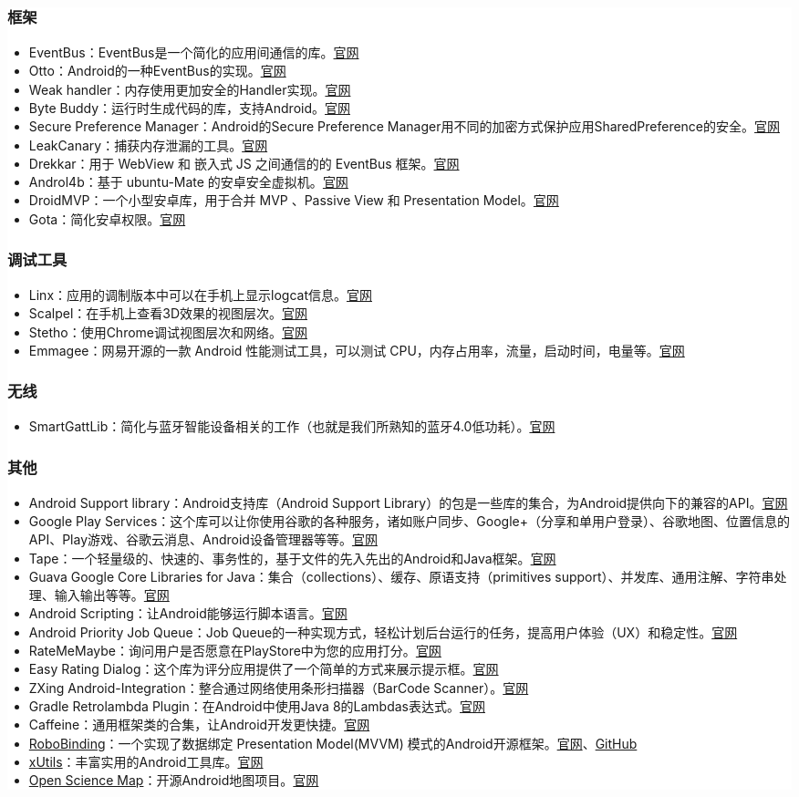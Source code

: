 ### [](https://github.com/JStumpp/awesome-android/blob/master/readme.md#utility)框架

*   EventBus：EventBus是一个简化的应用间通信的库。[官网](http://greenrobot.github.io/EventBus/)
*   Otto：Android的一种EventBus的实现。[官网](https://github.com/square/otto)
*   Weak handler：内存使用更加安全的Handler实现。[官网](https://github.com/badoo/android-weak-handler)
*   Byte Buddy：运行时生成代码的库，支持Android。[官网](http://bytebuddy.net/)
*   Secure Preference Manager：Android的Secure Preference Manager用不同的加密方式保护应用SharedPreference的安全。[官网](https://prashantsolanki3.github.io/Secure-Pref-Manager/)
*   LeakCanary：捕获内存泄漏的工具。[官网](https://github.com/square/leakcanary)
*   Drekkar：用于 WebView 和 嵌入式 JS 之间通信的的 EventBus 框架。[官网](https://github.com/coshx/drekkar)
*   Androl4b：基于 ubuntu-Mate 的安卓安全虚拟机。[官网](https://github.com/sh4hin/Androl4b)
*   DroidMVP：一个小型安卓库，用于合并 MVP 、Passive View 和 Presentation Model。[官网](https://github.com/andrzejchm/DroidMVP)
*   Gota：简化安卓权限。[官网](https://github.com/alhazmy13/Gota)

### [](https://github.com/JStumpp/awesome-android/blob/master/readme.md#debugging-tools)调试工具

*   Linx：应用的调制版本中可以在手机上显示logcat信息。[官网](https://github.com/pedrovgs/Lynx)
*   Scalpel：在手机上查看3D效果的视图层次。[官网](https://github.com/JakeWharton/scalpel)
*   Stetho：使用Chrome调试视图层次和网络。[官网](https://github.com/facebook/stetho)
*   Emmagee：网易开源的一款 Android 性能测试工具，可以测试 CPU，内存占用率，流量，启动时间，电量等。[官网](https://github.com/NetEase/Emmagee)

### [](https://github.com/JStumpp/awesome-android/blob/master/readme.md#wireless)无线

*   SmartGattLib：简化与蓝牙智能设备相关的工作（也就是我们所熟知的蓝牙4.0低功耗）。[官网](https://github.com/movisens/SmartGattLib)

### [](https://github.com/JStumpp/awesome-android/blob/master/readme.md#other)其他

*   Android Support library：Android支持库（Android Support Library）的包是一些库的集合，为Android提供向下的兼容的API。[官网](http://developer.android.com/tools/support-library/index.html)
*   Google Play Services：这个库可以让你使用谷歌的各种服务，诸如账户同步、Google+（分享和单用户登录）、谷歌地图、位置信息的API、Play游戏、谷歌云消息、Android设备管理器等等。[官网](https://developers.google.com/android/guides/overview)
*   Tape：一个轻量级的、快速的、事务性的，基于文件的先入先出的Android和Java框架。[官网](https://github.com/square/tape)
*   Guava Google Core Libraries for Java：集合（collections）、缓存、原语支持（primitives support）、并发库、通用注解、字符串处理、输入输出等等。[官网](https://github.com/google/guava)
*   Android Scripting：让Android能够运行脚本语言。[官网](https://github.com/damonkohler/sl4a)
*   Android Priority Job Queue：Job Queue的一种实现方式，轻松计划后台运行的任务，提高用户体验（UX）和稳定性。[官网](https://github.com/path/android-priority-jobqueue)
*   RateMeMaybe：询问用户是否愿意在PlayStore中为您的应用打分。[官网](https://github.com/Kopfgeldjaeger/RateMeMaybe)
*   Easy Rating Dialog：这个库为评分应用提供了一个简单的方式来展示提示框。[官网](https://github.com/fernandodev/easy-rating-dialog)
*   ZXing Android-Integration：整合通过网络使用条形扫描器（BarCode Scanner）。[官网](https://github.com/zxing/zxing)
*   Gradle Retrolambda Plugin：在Android中使用Java 8的Lambdas表达式。[官网](https://github.com/evant/gradle-retrolambda)
*   Caffeine：通用框架类的合集，让Android开发更快捷。[官网](https://github.com/percolate/caffeine)
*   [RoboBinding](http://hao.importnew.com/robobinding/)：一个实现了数据绑定 Presentation Model(MVVM) 模式的Android开源框架。[官网](http://robobinding.github.io/RoboBinding/)、[GitHub](https://github.com/RoboBinding/RoboBinding)
*   [xUtils](http://hao.importnew.com/xutils/)：丰富实用的Android工具库。[官网](https://github.com/wyouflf/xUtils)
*   [Open Science Map](http://hao.importnew.com/open-science-map/)：开源Android地图项目。[官网](http://hao.importnew.com/open-science-map/)
